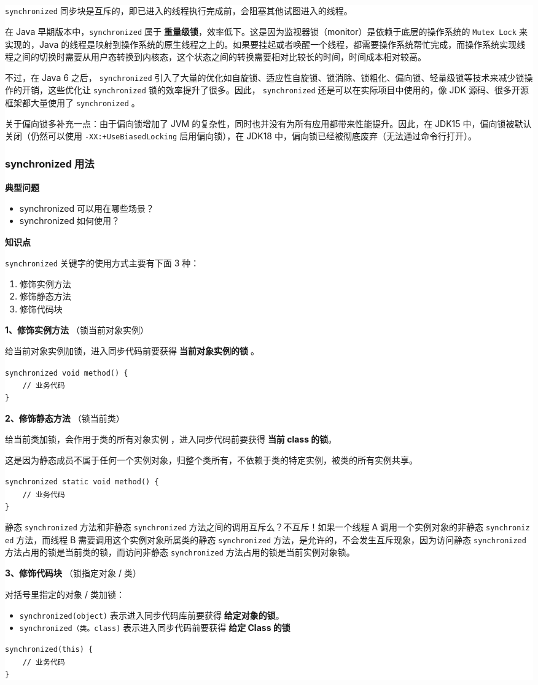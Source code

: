`synchronized` 同步块是互斥的，即已进入的线程执行完成前，会阻塞其他试图进入的线程。

在 Java 早期版本中，`synchronized` 属于 **重量级锁**，效率低下。这是因为监视器锁（monitor）是依赖于底层的操作系统的 `Mutex Lock` 来实现的，Java 的线程是映射到操作系统的原生线程之上的。如果要挂起或者唤醒一个线程，都需要操作系统帮忙完成，而操作系统实现线程之间的切换时需要从用户态转换到内核态，这个状态之间的转换需要相对比较长的时间，时间成本相对较高。

不过，在 Java 6 之后， `synchronized` 引入了大量的优化如自旋锁、适应性自旋锁、锁消除、锁粗化、偏向锁、轻量级锁等技术来减少锁操作的开销，这些优化让 `synchronized` 锁的效率提升了很多。因此， `synchronized` 还是可以在实际项目中使用的，像 JDK 源码、很多开源框架都大量使用了 `synchronized` 。

关于偏向锁多补充一点：由于偏向锁增加了 JVM 的复杂性，同时也并没有为所有应用都带来性能提升。因此，在 JDK15 中，偏向锁被默认关闭（仍然可以使用 `-XX:+UseBiasedLocking` 启用偏向锁），在 JDK18 中，偏向锁已经被彻底废弃（无法通过命令行打开）。

### synchronized 用法

**典型问题**

- synchronized 可以用在哪些场景？
- synchronized 如何使用？

**知识点**

`synchronized` 关键字的使用方式主要有下面 3 种：

1. 修饰实例方法
2. 修饰静态方法
3. 修饰代码块

**1、修饰实例方法** （锁当前对象实例）

给当前对象实例加锁，进入同步代码前要获得 **当前对象实例的锁** 。

```
synchronized void method() {
    // 业务代码
}
```

**2、修饰静态方法** （锁当前类）

给当前类加锁，会作用于类的所有对象实例 ，进入同步代码前要获得 **当前 class 的锁**。

这是因为静态成员不属于任何一个实例对象，归整个类所有，不依赖于类的特定实例，被类的所有实例共享。

```
synchronized static void method() {
    // 业务代码
}
```

静态 `synchronized` 方法和非静态 `synchronized` 方法之间的调用互斥么？不互斥！如果一个线程 A 调用一个实例对象的非静态 `synchronized` 方法，而线程 B 需要调用这个实例对象所属类的静态 `synchronized` 方法，是允许的，不会发生互斥现象，因为访问静态 `synchronized` 方法占用的锁是当前类的锁，而访问非静态 `synchronized` 方法占用的锁是当前实例对象锁。

**3、修饰代码块** （锁指定对象 / 类）

对括号里指定的对象 / 类加锁：

- `synchronized(object)` 表示进入同步代码库前要获得 **给定对象的锁**。
- `synchronized（类。class)` 表示进入同步代码前要获得 **给定 Class 的锁**

```
synchronized(this) {
    // 业务代码
}
```
